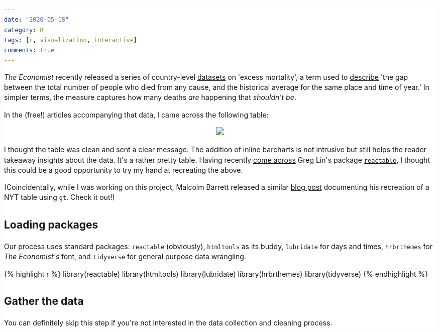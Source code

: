 ```yaml
---
date: "2020-05-18"
category: R
tags: [r, visualization, interactive]
comments: true
---
```




*The Economist* recently released a series of country-level [datasets](https://twitter.com/J_CD_T/status/1261625814854045696) on 'excess mortality', a term used to [describe](https://www.economist.com/graphic-detail/2020/04/16/tracking-covid-19-excess-deaths-across-countries) 'the gap between the total number of people who died from any cause, and the historical average for the same place and time of year.' In simpler terms, the measure captures how many deaths *are* happening that *shouldn't be*.

In the (free!) articles accompanying that data, I came across the following table:

<div style = "text-align:center">
  <img width = 100% src = economist-table-replication/econ-table.png>
</div>

I thought the table was clean and sent a clear message. The addition of inline barcharts is not intrusive but still helps the reader takeaway insights about the data. It's a rather pretty table. Having recently [come across](https://twitter.com/dataandme/status/1196552930167599106) Greg Lin's package [`reactable`](https://glin.github.io/reactable/index.html), I thought this could be a good opportunity to try my hand at recreating the above.

(Coincidentally, while I was working on this project, Malcolm Barrett released a similar [blog post](https://malco.io/2020/05/16/replicating-an-nyt-table-of-swedish-covid-deaths-with-gt/) documenting his recreation of a NYT table using `gt`. Check it out!)

## Loading packages

Our process uses standard packages: `reactable` (obviously), `htmltools` as its buddy, `lubridate` for days and times, `hrbrthemes` for *The Economist's* font, and `tidyverse` for general purpose data wrangling.


{% highlight r %}
library(reactable)
library(htmltools)
library(lubridate)
library(hrbrthemes)
library(tidyverse)
{% endhighlight %}

## Gather the data 

You can definitely skip this step if you're not interested in the data collection and cleaning process.
